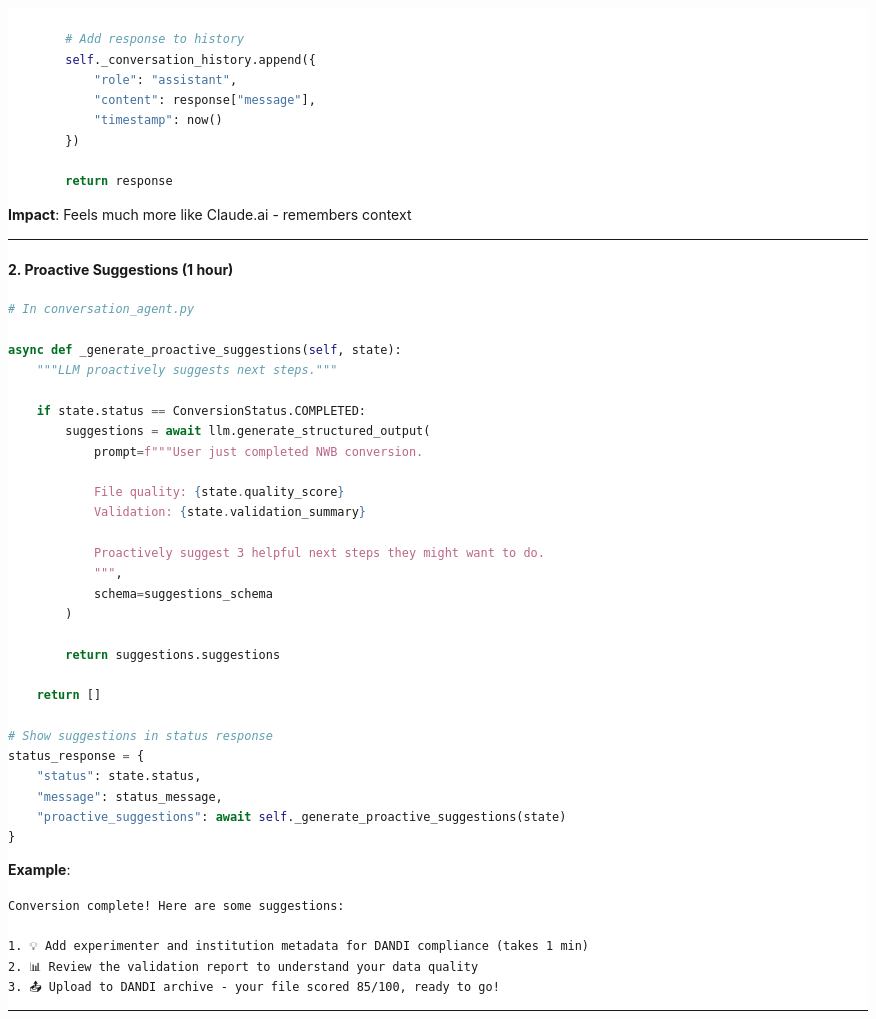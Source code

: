 ```python

        # Add response to history
        self._conversation_history.append({
            "role": "assistant",
            "content": response["message"],
            "timestamp": now()
        })

        return response
```

**Impact**: Feels much more like Claude.ai - remembers context

---

#### 2. **Proactive Suggestions** (1 hour)

```python
# In conversation_agent.py

async def _generate_proactive_suggestions(self, state):
    """LLM proactively suggests next steps."""

    if state.status == ConversionStatus.COMPLETED:
        suggestions = await llm.generate_structured_output(
            prompt=f"""User just completed NWB conversion.

            File quality: {state.quality_score}
            Validation: {state.validation_summary}

            Proactively suggest 3 helpful next steps they might want to do.
            """,
            schema=suggestions_schema
        )

        return suggestions.suggestions

    return []

# Show suggestions in status response
status_response = {
    "status": state.status,
    "message": status_message,
    "proactive_suggestions": await self._generate_proactive_suggestions(state)
}
```

**Example**:
```
Conversion complete! Here are some suggestions:

1. 💡 Add experimenter and institution metadata for DANDI compliance (takes 1 min)
2. 📊 Review the validation report to understand your data quality
3. 📤 Upload to DANDI archive - your file scored 85/100, ready to go!
```

---